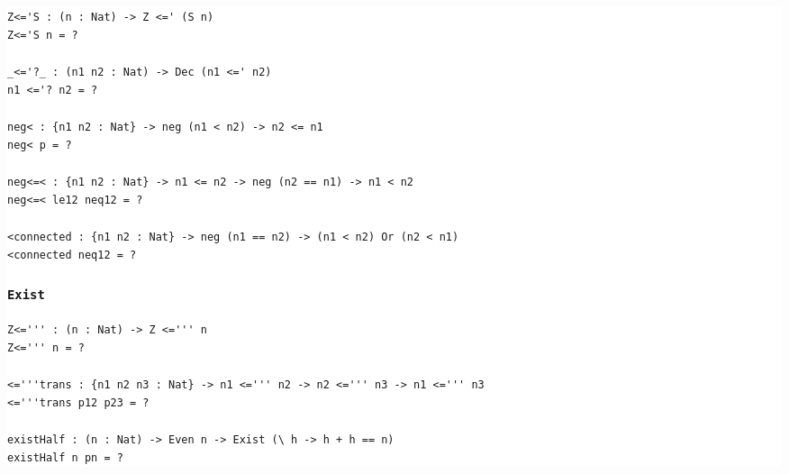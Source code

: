 ```
Z<='S : (n : Nat) -> Z <=' (S n)
Z<='S n = ?

_<='?_ : (n1 n2 : Nat) -> Dec (n1 <=' n2)
n1 <='? n2 = ?

neg< : {n1 n2 : Nat} -> neg (n1 < n2) -> n2 <= n1
neg< p = ?

neg<=< : {n1 n2 : Nat} -> n1 <= n2 -> neg (n2 == n1) -> n1 < n2
neg<=< le12 neq12 = ?

<connected : {n1 n2 : Nat} -> neg (n1 == n2) -> (n1 < n2) Or (n2 < n1)
<connected neq12 = ?
```
### `Exist` 
```
Z<=''' : (n : Nat) -> Z <=''' n
Z<=''' n = ?

<='''trans : {n1 n2 n3 : Nat} -> n1 <=''' n2 -> n2 <=''' n3 -> n1 <=''' n3
<='''trans p12 p23 = ?

existHalf : (n : Nat) -> Even n -> Exist (\ h -> h + h == n)
existHalf n pn = ?
```
